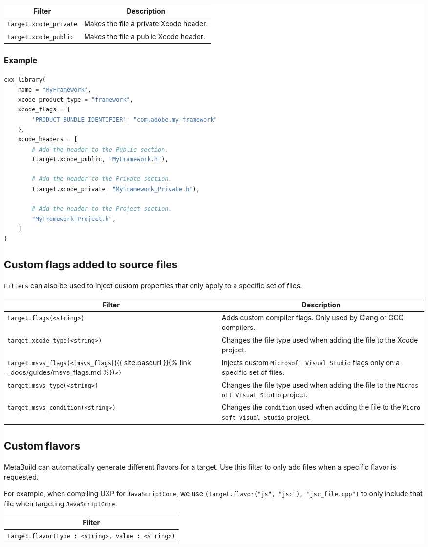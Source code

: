| Filter | Description |
|--------|-------------|
| `target.xcode_private` | Makes the file a private Xcode header. |
| `target.xcode_public` | Makes the file a public Xcode header. |

### Example

```python
cxx_library(
    name = "MyFramework",
    xcode_product_type = "framework",
    xcode_flags = {
        'PRODUCT_BUNDLE_IDENTIFIER': "com.adobe.my-framework"
    },
    xcode_headers = [
        # Add the header to the Public section.
        (target.xcode_public, "MyFramework.h"),

        # Add the header to the Private section.
        (target.xcode_private, "MyFramework_Private.h"),

        # Add the header to the Project section.
        "MyFramework_Project.h",
    ]
)
```

## Custom flags added to source files

`Filters` can also be used to inject custom properties that only apply to a specific set of files.

| Filter | Description |
|--------|-------------|
| `target.flags(<string>)` | Adds custom compiler flags. Only used by Clang or GCC compilers. |
| `target.xcode_type(<string>)` | Changes the file type used when adding the file to the Xcode project. |
| `target.msvs_flags(<`[`msvs_flags`]({{ site.baseurl }}{% link _docs/guides/msvs_flags.md %})`>)` | Injects custom `Microsoft Visual Studio` flags only on a specific set of files. |
| `target.msvs_type(<string>)` | Changes the file type used when adding the file to the `Microsoft Visual Studio` project. |
| `target.msvs_condition(<string>)` | Changes the `condition` used when adding the file to the `Microsoft Visual Studio` project. |

## Custom flavors

MetaBuild can automatically generate different flavors for a target. Use this filter to only add files when a specific flavor is requested.

For example, when compiling UXP for `JavaScriptCore`, we use `(target.flavor("js", "jsc"), "jsc_file.cpp")` to only include that file when targeting `JavaScriptCore`.

| Filter |
|--------|
| `target.flavor(type : <string>, value : <string>)` |
